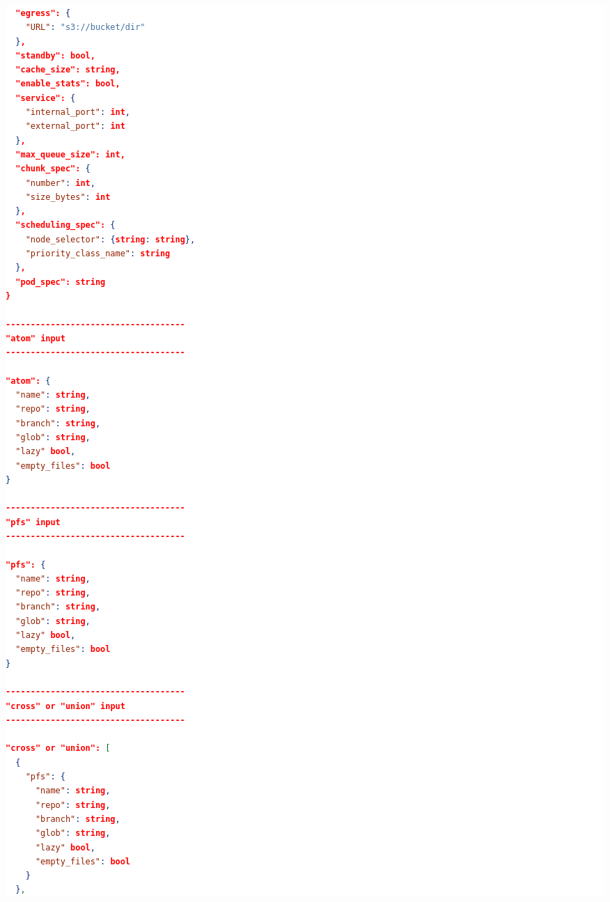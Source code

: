 ```json
  "egress": {
    "URL": "s3://bucket/dir"
  },
  "standby": bool,
  "cache_size": string,
  "enable_stats": bool,
  "service": {
    "internal_port": int,
    "external_port": int
  },
  "max_queue_size": int,
  "chunk_spec": {
    "number": int,
    "size_bytes": int
  },
  "scheduling_spec": {
    "node_selector": {string: string},
    "priority_class_name": string
  },
  "pod_spec": string
}

------------------------------------
"atom" input
------------------------------------

"atom": {
  "name": string,
  "repo": string,
  "branch": string,
  "glob": string,
  "lazy" bool,
  "empty_files": bool
}

------------------------------------
"pfs" input
------------------------------------

"pfs": {
  "name": string,
  "repo": string,
  "branch": string,
  "glob": string,
  "lazy" bool,
  "empty_files": bool
}

------------------------------------
"cross" or "union" input
------------------------------------

"cross" or "union": [
  {
    "pfs": {
      "name": string,
      "repo": string,
      "branch": string,
      "glob": string,
      "lazy" bool,
      "empty_files": bool
    }
  },
```